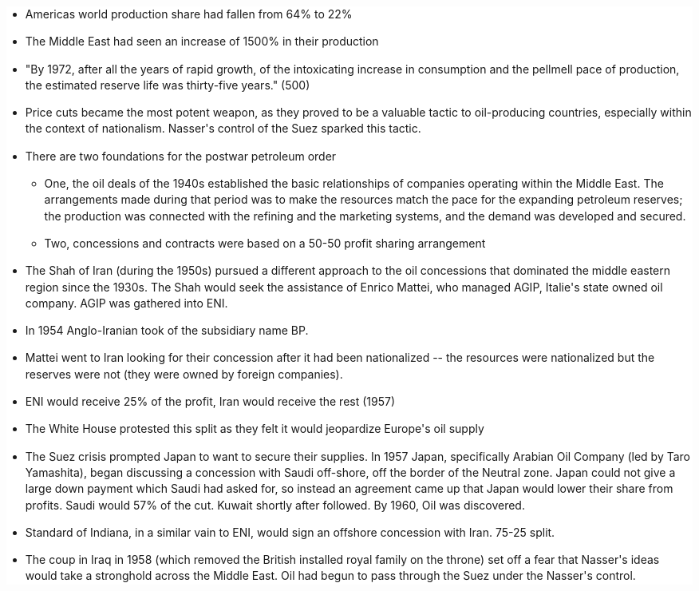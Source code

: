 -   Americas world production share had fallen from 64% to 22%

-   The Middle East had seen an increase of 1500% in their production

-   "By 1972, after all the years of rapid growth, of the intoxicating
    increase in consumption and the pell­mell pace of production, the
    estimated reserve life was thirty-five years." (500)

-   Price cuts became the most potent weapon, as they proved to be a
    valuable tactic to oil-producing countries, especially within the
    context of nationalism. Nasser's control of the Suez sparked this
    tactic.

-   There are two foundations for the postwar petroleum order

    -   One, the oil deals of the 1940s established the basic
        relationships of companies operating within the Middle East. The
        arrangements made during that period was to make the resources
        match the pace for the expanding petroleum reserves; the
        production was connected with the refining and the marketing
        systems, and the demand was developed and secured.

    -   Two, concessions and contracts were based on a 50-50 profit
        sharing arrangement

-   The Shah of Iran (during the 1950s) pursued a different approach to
    the oil concessions that dominated the middle eastern region since
    the 1930s. The Shah would seek the assistance of Enrico Mattei, who
    managed AGIP, Italie's state owned oil company. AGIP was gathered
    into ENI.

-   In 1954 Anglo-Iranian took of the subsidiary name BP.

-   Mattei went to Iran looking for their concession after it had been
    nationalized -- the resources were nationalized but the reserves
    were not (they were owned by foreign companies).

-   ENI would receive 25% of the profit, Iran would receive the rest
    (1957)

-   The White House protested this split as they felt it would
    jeopardize Europe's oil supply

-   The Suez crisis prompted Japan to want to secure their supplies. In
    1957 Japan, specifically Arabian Oil Company (led by Taro
    Yamashita), began discussing a concession with Saudi off-shore, off
    the border of the Neutral zone. Japan could not give a large down
    payment which Saudi had asked for, so instead an agreement came up
    that Japan would lower their share from profits. Saudi would 57% of
    the cut. Kuwait shortly after followed. By 1960, Oil was discovered.

-   Standard of Indiana, in a similar vain to ENI, would sign an
    offshore concession with Iran. 75-25 split.

-   The coup in Iraq in 1958 (which removed the British installed royal
    family on the throne) set off a fear that Nasser's ideas would take
    a stronghold across the Middle East. Oil had begun to pass through
    the Suez under the Nasser's control.
